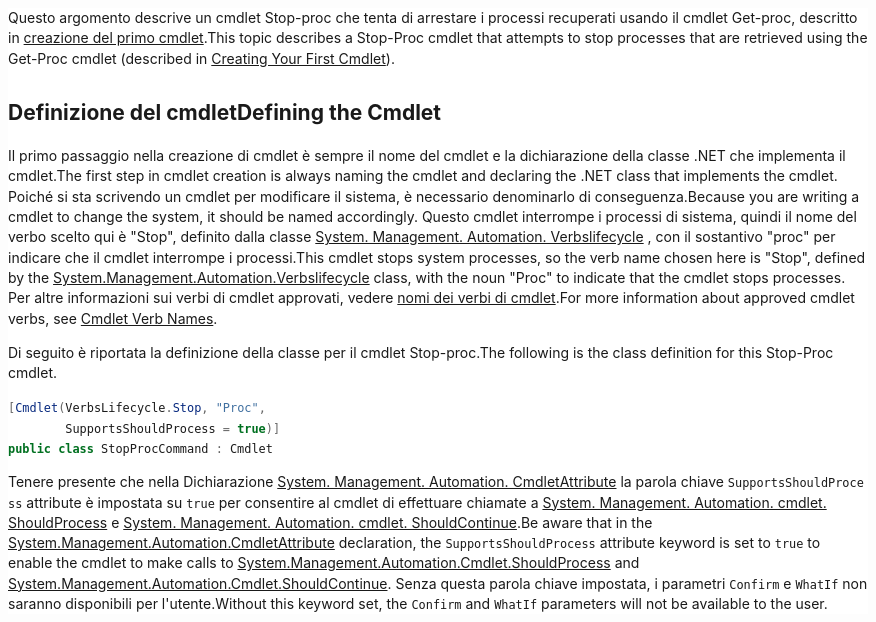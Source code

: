 <span data-ttu-id="d5a29-118">Questo argomento descrive un cmdlet Stop-proc che tenta di arrestare i processi recuperati usando il cmdlet Get-proc, descritto in [creazione del primo cmdlet](./creating-a-cmdlet-without-parameters.md).</span><span class="sxs-lookup"><span data-stu-id="d5a29-118">This topic describes a Stop-Proc cmdlet that attempts to stop processes that are retrieved using the Get-Proc cmdlet (described in [Creating Your First Cmdlet](./creating-a-cmdlet-without-parameters.md)).</span></span>

## <a name="defining-the-cmdlet"></a><span data-ttu-id="d5a29-119">Definizione del cmdlet</span><span class="sxs-lookup"><span data-stu-id="d5a29-119">Defining the Cmdlet</span></span>

<span data-ttu-id="d5a29-120">Il primo passaggio nella creazione di cmdlet è sempre il nome del cmdlet e la dichiarazione della classe .NET che implementa il cmdlet.</span><span class="sxs-lookup"><span data-stu-id="d5a29-120">The first step in cmdlet creation is always naming the cmdlet and declaring the .NET class that implements the cmdlet.</span></span> <span data-ttu-id="d5a29-121">Poiché si sta scrivendo un cmdlet per modificare il sistema, è necessario denominarlo di conseguenza.</span><span class="sxs-lookup"><span data-stu-id="d5a29-121">Because you are writing a cmdlet to change the system, it should be named accordingly.</span></span> <span data-ttu-id="d5a29-122">Questo cmdlet interrompe i processi di sistema, quindi il nome del verbo scelto qui è "Stop", definito dalla classe [System. Management. Automation. Verbslifecycle](/dotnet/api/System.Management.Automation.VerbsLifeCycle) , con il sostantivo "proc" per indicare che il cmdlet interrompe i processi.</span><span class="sxs-lookup"><span data-stu-id="d5a29-122">This cmdlet stops system processes, so the verb name chosen here is "Stop", defined by the [System.Management.Automation.Verbslifecycle](/dotnet/api/System.Management.Automation.VerbsLifeCycle) class, with the noun "Proc" to indicate that the cmdlet stops processes.</span></span> <span data-ttu-id="d5a29-123">Per altre informazioni sui verbi di cmdlet approvati, vedere [nomi dei verbi di cmdlet](./approved-verbs-for-windows-powershell-commands.md).</span><span class="sxs-lookup"><span data-stu-id="d5a29-123">For more information about approved cmdlet verbs, see [Cmdlet Verb Names](./approved-verbs-for-windows-powershell-commands.md).</span></span>

<span data-ttu-id="d5a29-124">Di seguito è riportata la definizione della classe per il cmdlet Stop-proc.</span><span class="sxs-lookup"><span data-stu-id="d5a29-124">The following is the class definition for this Stop-Proc cmdlet.</span></span>

```csharp
[Cmdlet(VerbsLifecycle.Stop, "Proc",
        SupportsShouldProcess = true)]
public class StopProcCommand : Cmdlet
```

<span data-ttu-id="d5a29-125">Tenere presente che nella Dichiarazione [System. Management. Automation. CmdletAttribute](/dotnet/api/System.Management.Automation.CmdletAttribute) la parola chiave `SupportsShouldProcess` attribute è impostata su `true` per consentire al cmdlet di effettuare chiamate a [System. Management. Automation. cmdlet. ShouldProcess](/dotnet/api/System.Management.Automation.Cmdlet.ShouldProcess) e [System. Management. Automation. cmdlet. ShouldContinue](/dotnet/api/System.Management.Automation.Cmdlet.ShouldContinue).</span><span class="sxs-lookup"><span data-stu-id="d5a29-125">Be aware that in the [System.Management.Automation.CmdletAttribute](/dotnet/api/System.Management.Automation.CmdletAttribute) declaration, the `SupportsShouldProcess` attribute keyword is set to `true` to enable the cmdlet to make calls to [System.Management.Automation.Cmdlet.ShouldProcess](/dotnet/api/System.Management.Automation.Cmdlet.ShouldProcess) and [System.Management.Automation.Cmdlet.ShouldContinue](/dotnet/api/System.Management.Automation.Cmdlet.ShouldContinue).</span></span> <span data-ttu-id="d5a29-126">Senza questa parola chiave impostata, i parametri `Confirm` e `WhatIf` non saranno disponibili per l'utente.</span><span class="sxs-lookup"><span data-stu-id="d5a29-126">Without this keyword set, the `Confirm` and `WhatIf` parameters will not be available to the user.</span></span>
